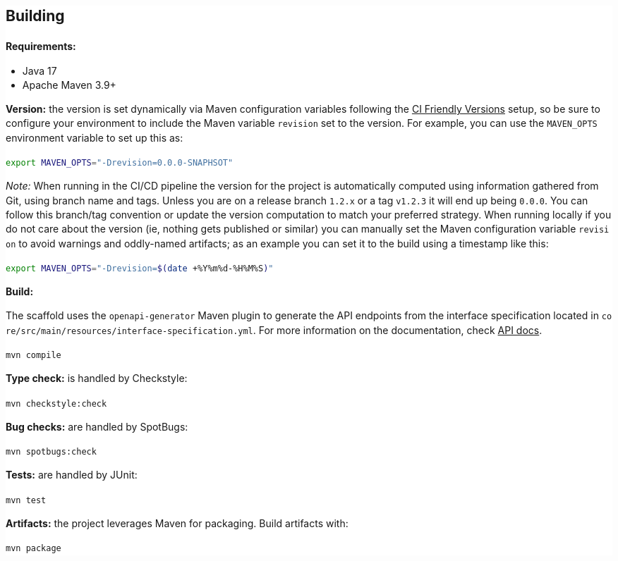 ## Building

**Requirements:**

- Java 17
- Apache Maven 3.9+

**Version:** the version is set dynamically via Maven configuration variables following the [CI Friendly Versions](https://maven.apache.org/maven-ci-friendly.html) setup, so be sure to configure your environment to include the Maven variable `revision` set to the version. For example, you can use the `MAVEN_OPTS` environment variable to set up this as:

```bash
export MAVEN_OPTS="-Drevision=0.0.0-SNAPHSOT"
```

*Note:* When running in the CI/CD pipeline the version for the project is automatically computed using information gathered from Git, using branch name and tags. Unless you are on a release branch `1.2.x` or a tag `v1.2.3` it will end up being `0.0.0`. You can follow this branch/tag convention or update the version computation to match your preferred strategy. When running locally if you do not care about the version (ie, nothing gets published or similar) you can manually set the Maven configuration variable `revision` to avoid warnings and oddly-named artifacts; as an example you can set it to the build using a timestamp like this:

```bash
export MAVEN_OPTS="-Drevision=$(date +%Y%m%d-%H%M%S)"
```

**Build:**

The scaffold uses the `openapi-generator` Maven plugin to generate the API endpoints from the interface specification located in `core/src/main/resources/interface-specification.yml`. For more information on the documentation, check [API docs](docs/API.md).

```bash
mvn compile
```

**Type check:** is handled by Checkstyle:

```bash
mvn checkstyle:check
```

**Bug checks:** are handled by SpotBugs:

```bash
mvn spotbugs:check
```

**Tests:** are handled by JUnit:

```bash
mvn test
```

**Artifacts:** the project leverages Maven for packaging. Build artifacts with:

```bash
mvn package
```
